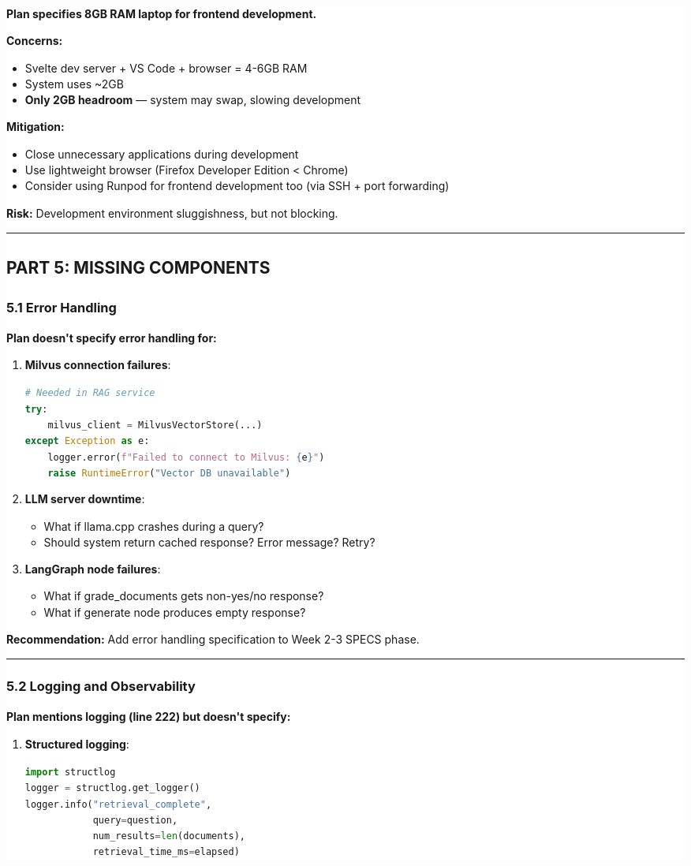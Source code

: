 **Plan specifies 8GB RAM laptop for frontend development.**

**Concerns:**
- Svelte dev server + VS Code + browser = 4-6GB RAM
- System uses ~2GB
- **Only 2GB headroom** — system may swap, slowing development

**Mitigation:**
- Close unnecessary applications during development
- Use lightweight browser (Firefox Developer Edition < Chrome)
- Consider using Runpod for frontend development too (via SSH + port forwarding)

**Risk:** Development environment sluggishness, but not blocking.

---

## PART 5: MISSING COMPONENTS

### 5.1 Error Handling

**Plan doesn't specify error handling for:**

1. **Milvus connection failures**:
   ```python
   # Needed in RAG service
   try:
       milvus_client = MilvusVectorStore(...)
   except Exception as e:
       logger.error(f"Failed to connect to Milvus: {e}")
       raise RuntimeError("Vector DB unavailable")
   ```

2. **LLM server downtime**:
   - What if llama.cpp crashes during a query?
   - Should system return cached response? Error message? Retry?

3. **LangGraph node failures**:
   - What if grade_documents gets non-yes/no response?
   - What if generate node produces empty response?

**Recommendation:** Add error handling specification to Week 2-3 SPECS phase.

---

### 5.2 Logging and Observability

**Plan mentions logging (line 222) but doesn't specify:**

1. **Structured logging**:
   ```python
   import structlog
   logger = structlog.get_logger()
   logger.info("retrieval_complete",
               query=question,
               num_results=len(documents),
               retrieval_time_ms=elapsed)
   ```
